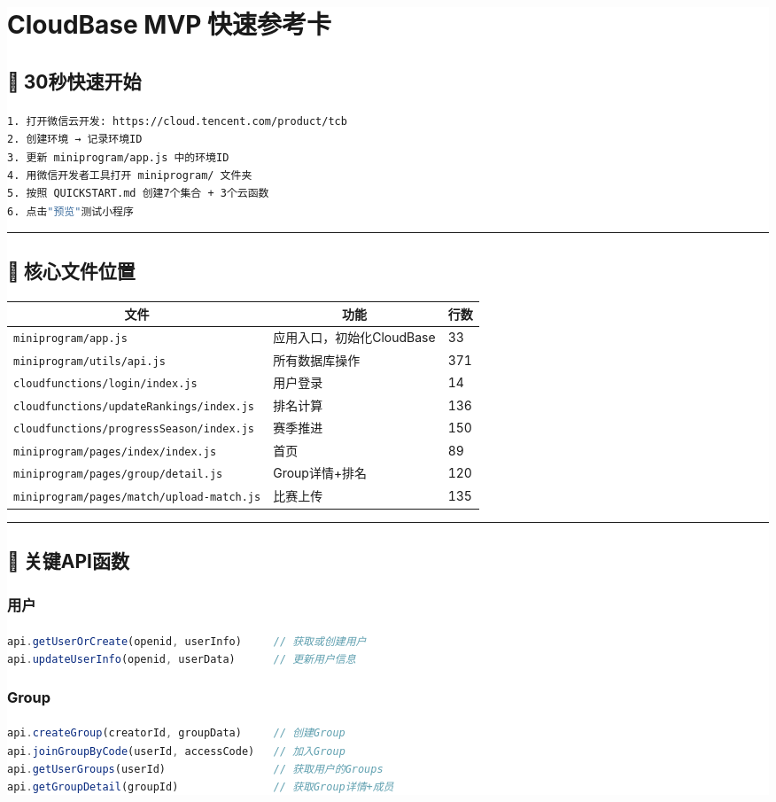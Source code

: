 # CloudBase MVP 快速参考卡

## 🚀 30秒快速开始

```bash
1. 打开微信云开发: https://cloud.tencent.com/product/tcb
2. 创建环境 → 记录环境ID
3. 更新 miniprogram/app.js 中的环境ID
4. 用微信开发者工具打开 miniprogram/ 文件夹
5. 按照 QUICKSTART.md 创建7个集合 + 3个云函数
6. 点击"预览"测试小程序
```

---

## 📁 核心文件位置

| 文件 | 功能 | 行数 |
|------|------|------|
| `miniprogram/app.js` | 应用入口，初始化CloudBase | 33 |
| `miniprogram/utils/api.js` | 所有数据库操作 | 371 |
| `cloudfunctions/login/index.js` | 用户登录 | 14 |
| `cloudfunctions/updateRankings/index.js` | 排名计算 | 136 |
| `cloudfunctions/progressSeason/index.js` | 赛季推进 | 150 |
| `miniprogram/pages/index/index.js` | 首页 | 89 |
| `miniprogram/pages/group/detail.js` | Group详情+排名 | 120 |
| `miniprogram/pages/match/upload-match.js` | 比赛上传 | 135 |

---

## 🔑 关键API函数

### 用户
```javascript
api.getUserOrCreate(openid, userInfo)     // 获取或创建用户
api.updateUserInfo(openid, userData)      // 更新用户信息
```

### Group
```javascript
api.createGroup(creatorId, groupData)     // 创建Group
api.joinGroupByCode(userId, accessCode)   // 加入Group
api.getUserGroups(userId)                 // 获取用户的Groups
api.getGroupDetail(groupId)               // 获取Group详情+成员
```
